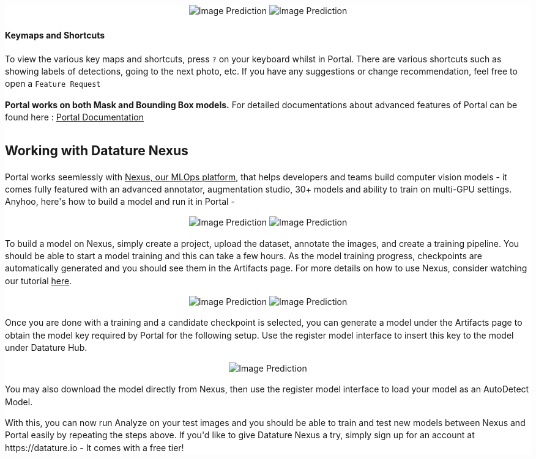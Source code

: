 <p align="center">
  <img alt="Image Prediction" src="https://github.com/datature/portal/blob/develop/docs/images/screencaps/portal-ss-4.png?raw=true" width="45%">
  <img alt="Image Prediction" src="https://github.com/datature/portal/blob/develop/docs/images/screencaps/portal-ss-5.png?raw=true" width="45%">
</p>

#### Keymaps and Shortcuts
To view the various key maps and shortcuts, press `?` on your keyboard whilst in Portal. There are various shortcuts such as showing labels of detections, going to the next photo, etc. If you have any suggestions or change recommendation, feel free to open a `Feature Request`

**Portal works on both Mask and Bounding Box models.** For detailed documentations about advanced features of Portal can be found here : <a href="https://docs.datature.io/portal/documentation">Portal Documentation</a>


## Working with Datature Nexus

Portal works seemlessly with [Nexus, our MLOps platform](https://datature.io), that helps developers and teams build computer vision models - it comes fully featured with an advanced annotator, augmentation studio, 30+ models and ability to train on multi-GPU settings. Anyhoo, here's how to build a model and run it in Portal - 

<p align="center">
  <img alt="Image Prediction" src="https://github.com/datature/portal/blob/develop/docs/images/screencaps/nexus-ss-4.png?raw=true" width="45%">
  <img alt="Image Prediction" src="https://github.com/datature/portal/blob/develop/docs/images/screencaps/nexus-ss-5.png?raw=true" width="45%">
</p>

<p>To build a model on Nexus, simply create a project, upload the dataset, annotate the images, and create a training pipeline. You should be able to start a model training and this can take a few hours. As the model training progress, checkpoints are automatically generated and you should see them in the Artifacts page. For more details on how to use Nexus, consider watching our tutorial <a href="https://www.youtube.com/watch?v=KA4RGtnabDk">here</a>.</p>

<p align="center">
  <img alt="Image Prediction" src="https://github.com/datature/portal/blob/develop/docs/images/screencaps/nexus-ss-1.png?raw=true" width="45%">
  <img alt="Image Prediction" src="https://github.com/datature/portal/blob/develop/docs/images/screencaps/nexus-ss-2.png?raw=true" width="45%">
</p>

<p>Once you are done with a training and a candidate checkpoint is selected, you can generate a model under the Artifacts page to obtain the model key required by Portal for the following setup. Use the register model interface to insert this key to the model under Datature Hub.</p>

<p align="center">
  <img alt="Image Prediction" src="https://github.com/datature/portal/blob/develop/docs/images/screencaps/nexus-ss-3.png?raw=true" width="80%">
</p>

<p>You may also download the model directly from Nexus, then use the register model interface to load your model as an AutoDetect Model.</p>

<p>With this, you can now run Analyze on your test images and you should be able to train and test new models between Nexus and Portal easily by repeating the steps above. If you'd like to give Datature Nexus a try, simply sign up for an account at https://datature.io - It comes with a free tier!</p>
